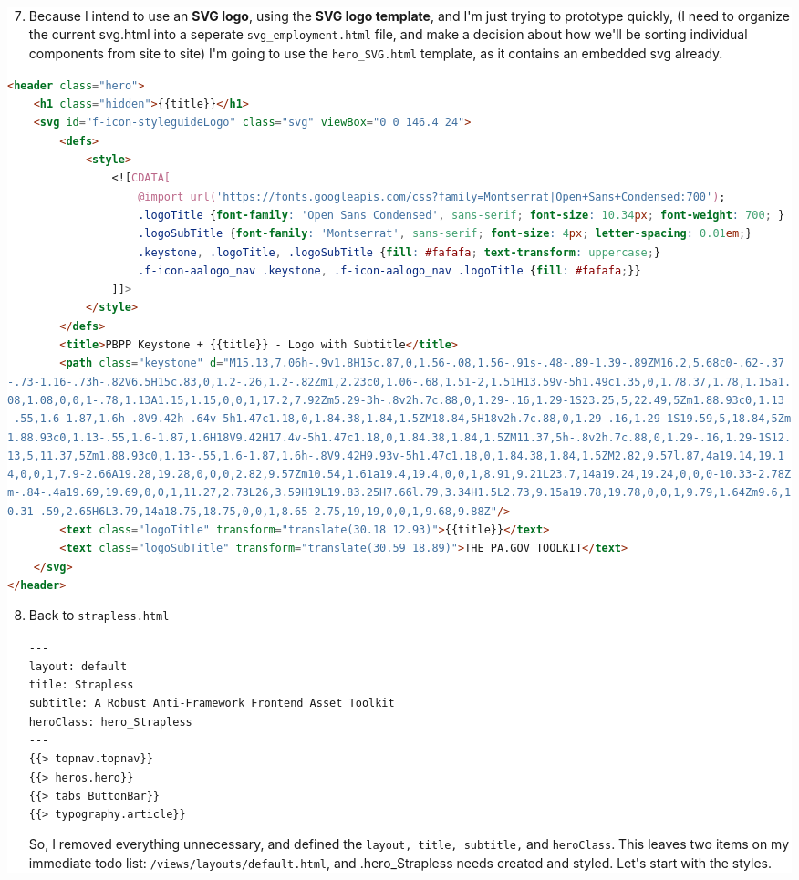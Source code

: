 7. Because I intend to use an **SVG logo**, using the **SVG logo template**, and I'm just trying to prototype quickly, (I need to organize the current svg.html into a seperate `svg_employment.html` file, and make a decision about how we'll be sorting individual components from site to site) I'm going to use the `hero_SVG.html` template, as it contains an embedded svg already.

```html
<header class="hero">
    <h1 class="hidden">{{title}}</h1>
    <svg id="f-icon-styleguideLogo" class="svg" viewBox="0 0 146.4 24">
		<defs>
			<style>
    			<![CDATA[
    				@import url('https://fonts.googleapis.com/css?family=Montserrat|Open+Sans+Condensed:700');
    				.logoTitle {font-family: 'Open Sans Condensed', sans-serif; font-size: 10.34px; font-weight: 700; }
    				.logoSubTitle {font-family: 'Montserrat', sans-serif; font-size: 4px; letter-spacing: 0.01em;}
    				.keystone, .logoTitle, .logoSubTitle {fill: #fafafa; text-transform: uppercase;}
    				.f-icon-aalogo_nav .keystone, .f-icon-aalogo_nav .logoTitle {fill: #fafafa;}}
    			]]>
			</style>
		</defs>
    	<title>PBPP Keystone + {{title}} - Logo with Subtitle</title>
    	<path class="keystone" d="M15.13,7.06h-.9v1.8H15c.87,0,1.56-.08,1.56-.91s-.48-.89-1.39-.89ZM16.2,5.68c0-.62-.37-.73-1.16-.73h-.82V6.5H15c.83,0,1.2-.26,1.2-.82Zm1,2.23c0,1.06-.68,1.51-2,1.51H13.59v-5h1.49c1.35,0,1.78.37,1.78,1.15a1.08,1.08,0,0,1-.78,1.13A1.15,1.15,0,0,1,17.2,7.92Zm5.29-3h-.8v2h.7c.88,0,1.29-.16,1.29-1S23.25,5,22.49,5Zm1.88.93c0,1.13-.55,1.6-1.87,1.6h-.8V9.42h-.64v-5h1.47c1.18,0,1.84.38,1.84,1.5ZM18.84,5H18v2h.7c.88,0,1.29-.16,1.29-1S19.59,5,18.84,5Zm1.88.93c0,1.13-.55,1.6-1.87,1.6H18V9.42H17.4v-5h1.47c1.18,0,1.84.38,1.84,1.5ZM11.37,5h-.8v2h.7c.88,0,1.29-.16,1.29-1S12.13,5,11.37,5Zm1.88.93c0,1.13-.55,1.6-1.87,1.6h-.8V9.42H9.93v-5h1.47c1.18,0,1.84.38,1.84,1.5ZM2.82,9.57l.87,4a19.14,19.14,0,0,1,7.9-2.66A19.28,19.28,0,0,0,2.82,9.57Zm10.54,1.61a19.4,19.4,0,0,1,8.91,9.21L23.7,14a19.24,19.24,0,0,0-10.33-2.78Zm-.84-.4a19.69,19.69,0,0,1,11.27,2.73L26,3.59H19L19.83.25H7.66l.79,3.34H1.5L2.73,9.15a19.78,19.78,0,0,1,9.79,1.64Zm9.6,10.31-.59,2.65H6L3.79,14a18.75,18.75,0,0,1,8.65-2.75,19,19,0,0,1,9.68,9.88Z"/>
        <text class="logoTitle" transform="translate(30.18 12.93)">{{title}}</text>
    	<text class="logoSubTitle" transform="translate(30.59 18.89)">THE PA.GOV TOOLKIT</text>
    </svg>
</header>
```

8. Back to `strapless.html`

	```html
	---
	layout: default
	title: Strapless
	subtitle: A Robust Anti-Framework Frontend Asset Toolkit
	heroClass: hero_Strapless
	---
	{{> topnav.topnav}}
	{{> heros.hero}}
	{{> tabs_ButtonBar}}
	{{> typography.article}}
	```
	So, I removed everything unnecessary, and defined the `layout, title, subtitle,` and `heroClass`. This leaves two items on my immediate todo list: `/views/layouts/default.html`, and .hero_Strapless needs created and styled. Let's start with the styles.
